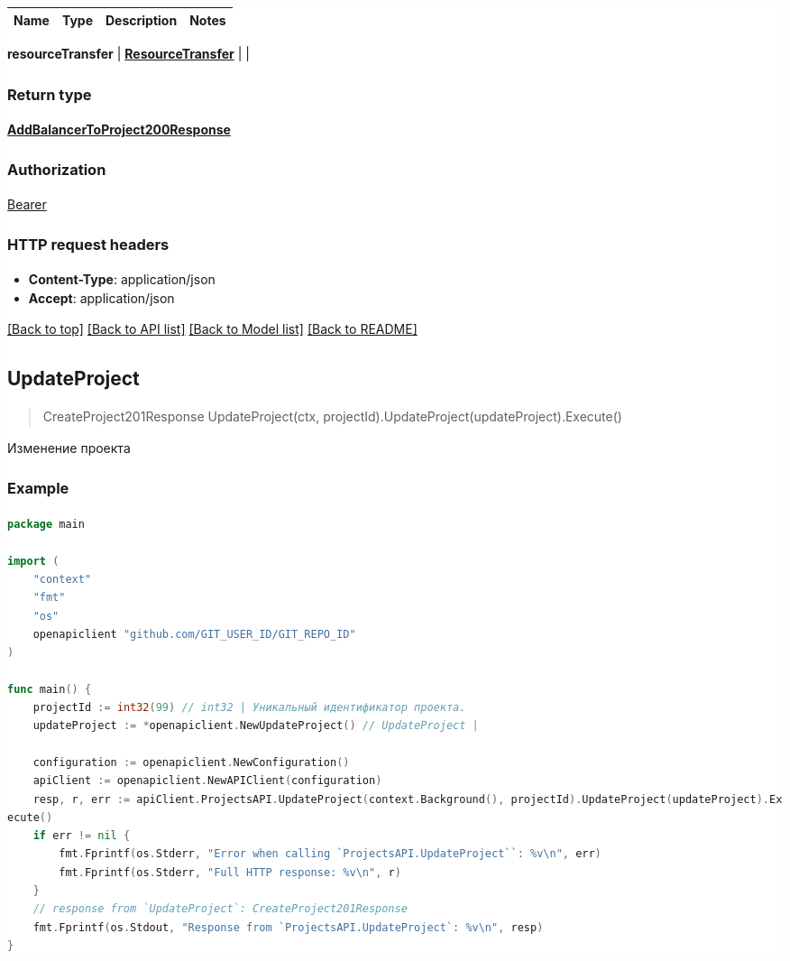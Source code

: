 
Name | Type | Description  | Notes
------------- | ------------- | ------------- | -------------

 **resourceTransfer** | [**ResourceTransfer**](ResourceTransfer.md) |  | 

### Return type

[**AddBalancerToProject200Response**](AddBalancerToProject200Response.md)

### Authorization

[Bearer](../README.md#Bearer)

### HTTP request headers

- **Content-Type**: application/json
- **Accept**: application/json

[[Back to top]](#) [[Back to API list]](../README.md#documentation-for-api-endpoints)
[[Back to Model list]](../README.md#documentation-for-models)
[[Back to README]](../README.md)


## UpdateProject

> CreateProject201Response UpdateProject(ctx, projectId).UpdateProject(updateProject).Execute()

Изменение проекта



### Example

```go
package main

import (
    "context"
    "fmt"
    "os"
    openapiclient "github.com/GIT_USER_ID/GIT_REPO_ID"
)

func main() {
    projectId := int32(99) // int32 | Уникальный идентификатор проекта.
    updateProject := *openapiclient.NewUpdateProject() // UpdateProject | 

    configuration := openapiclient.NewConfiguration()
    apiClient := openapiclient.NewAPIClient(configuration)
    resp, r, err := apiClient.ProjectsAPI.UpdateProject(context.Background(), projectId).UpdateProject(updateProject).Execute()
    if err != nil {
        fmt.Fprintf(os.Stderr, "Error when calling `ProjectsAPI.UpdateProject``: %v\n", err)
        fmt.Fprintf(os.Stderr, "Full HTTP response: %v\n", r)
    }
    // response from `UpdateProject`: CreateProject201Response
    fmt.Fprintf(os.Stdout, "Response from `ProjectsAPI.UpdateProject`: %v\n", resp)
}
```
